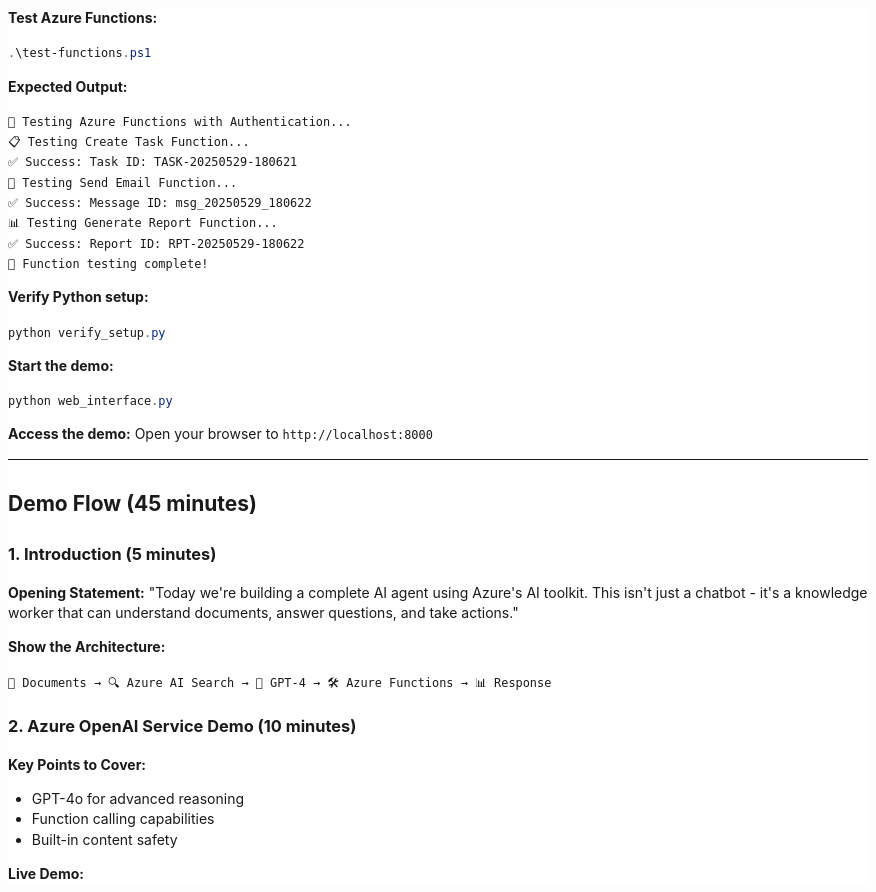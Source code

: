 **Test Azure Functions:**

```powershell
.\test-functions.ps1
```

**Expected Output:**

```text
🧪 Testing Azure Functions with Authentication...
📋 Testing Create Task Function...
✅ Success: Task ID: TASK-20250529-180621
📧 Testing Send Email Function...  
✅ Success: Message ID: msg_20250529_180622
📊 Testing Generate Report Function...
✅ Success: Report ID: RPT-20250529-180622
🎉 Function testing complete!
```

**Verify Python setup:**

```powershell
python verify_setup.py
```

**Start the demo:**

```powershell
python web_interface.py
```

**Access the demo:** Open your browser to `http://localhost:8000`

---

## Demo Flow (45 minutes)

### 1. Introduction (5 minutes)

**Opening Statement:**
"Today we're building a complete AI agent using Azure's AI toolkit. This isn't just a chatbot - it's a knowledge worker that can understand documents, answer questions, and take actions."

**Show the Architecture:**

```text
📄 Documents → 🔍 Azure AI Search → 🤖 GPT-4 → 🛠️ Azure Functions → 📊 Response
```

### 2. Azure OpenAI Service Demo (10 minutes)

**Key Points to Cover:**

- GPT-4o for advanced reasoning
- Function calling capabilities
- Built-in content safety

**Live Demo:**
